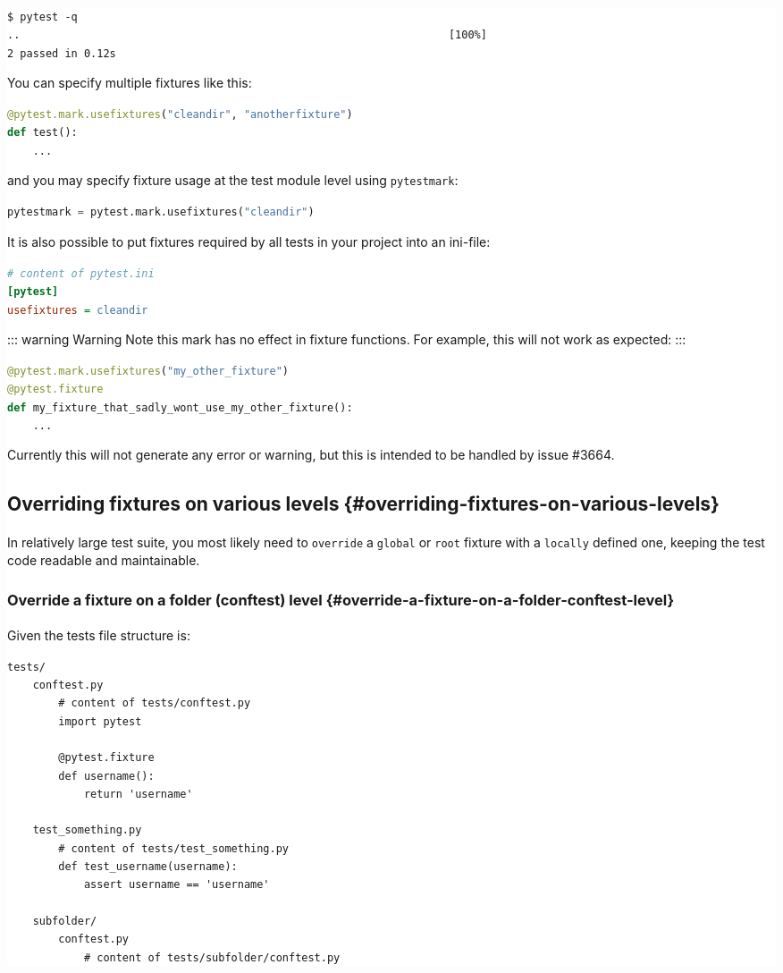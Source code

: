 ```shell
$ pytest -q
..                                                                   [100%]
2 passed in 0.12s
```

You can specify multiple fixtures like this:

```python
@pytest.mark.usefixtures("cleandir", "anotherfixture")
def test():
    ...
```

and you may specify fixture usage at the test module level using `pytestmark`:

```python
pytestmark = pytest.mark.usefixtures("cleandir")
```

It is also possible to put fixtures required by all tests in your project into an ini-file:

```ini
# content of pytest.ini
[pytest]
usefixtures = cleandir
```
::: warning Warning
Note this mark has no effect in fixture functions. For example, this will not work as expected:
:::

```python
@pytest.mark.usefixtures("my_other_fixture")
@pytest.fixture
def my_fixture_that_sadly_wont_use_my_other_fixture():
    ...
```

Currently this will not generate any error or warning, but this is intended to be handled by issue #3664.

## Overriding fixtures on various levels {#overriding-fixtures-on-various-levels}

In relatively large test suite, you most likely need to `override` a `global` or `root` fixture with a `locally` defined one, keeping the test code readable and maintainable.

### Override a fixture on a folder (conftest) level {#override-a-fixture-on-a-folder-conftest-level}

Given the tests file structure is:

```shell
tests/
    conftest.py
        # content of tests/conftest.py
        import pytest

        @pytest.fixture
        def username():
            return 'username'

    test_something.py
        # content of tests/test_something.py
        def test_username(username):
            assert username == 'username'

    subfolder/
        conftest.py
            # content of tests/subfolder/conftest.py
```